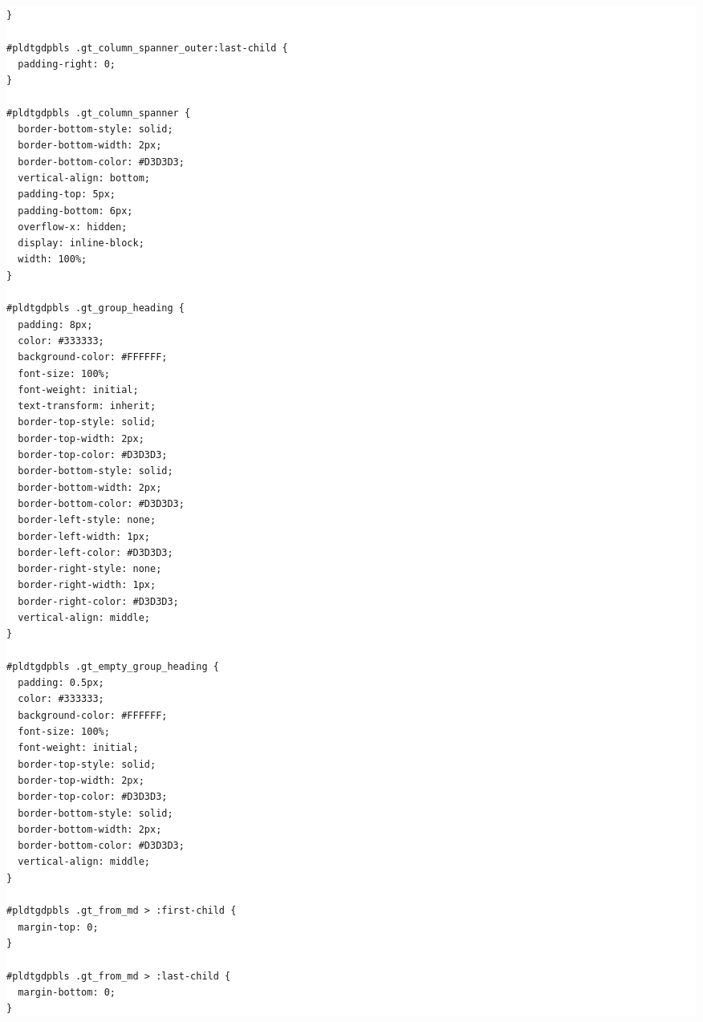 ```{=html}
}

#pldtgdpbls .gt_column_spanner_outer:last-child {
  padding-right: 0;
}

#pldtgdpbls .gt_column_spanner {
  border-bottom-style: solid;
  border-bottom-width: 2px;
  border-bottom-color: #D3D3D3;
  vertical-align: bottom;
  padding-top: 5px;
  padding-bottom: 6px;
  overflow-x: hidden;
  display: inline-block;
  width: 100%;
}

#pldtgdpbls .gt_group_heading {
  padding: 8px;
  color: #333333;
  background-color: #FFFFFF;
  font-size: 100%;
  font-weight: initial;
  text-transform: inherit;
  border-top-style: solid;
  border-top-width: 2px;
  border-top-color: #D3D3D3;
  border-bottom-style: solid;
  border-bottom-width: 2px;
  border-bottom-color: #D3D3D3;
  border-left-style: none;
  border-left-width: 1px;
  border-left-color: #D3D3D3;
  border-right-style: none;
  border-right-width: 1px;
  border-right-color: #D3D3D3;
  vertical-align: middle;
}

#pldtgdpbls .gt_empty_group_heading {
  padding: 0.5px;
  color: #333333;
  background-color: #FFFFFF;
  font-size: 100%;
  font-weight: initial;
  border-top-style: solid;
  border-top-width: 2px;
  border-top-color: #D3D3D3;
  border-bottom-style: solid;
  border-bottom-width: 2px;
  border-bottom-color: #D3D3D3;
  vertical-align: middle;
}

#pldtgdpbls .gt_from_md > :first-child {
  margin-top: 0;
}

#pldtgdpbls .gt_from_md > :last-child {
  margin-bottom: 0;
}

```
